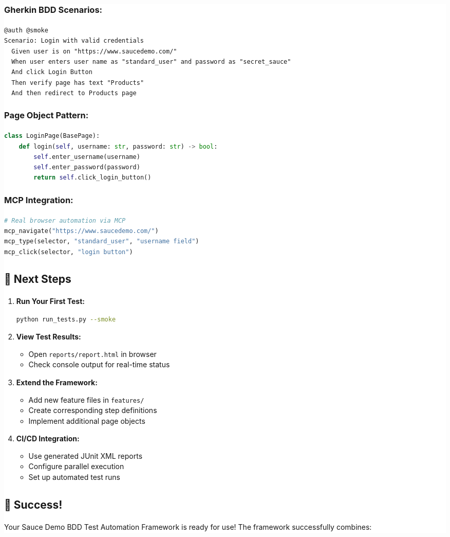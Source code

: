 ### Gherkin BDD Scenarios:
```gherkin
@auth @smoke
Scenario: Login with valid credentials
  Given user is on "https://www.saucedemo.com/"
  When user enters user name as "standard_user" and password as "secret_sauce"
  And click Login Button
  Then verify page has text "Products"
  And then redirect to Products page
```

### Page Object Pattern:
```python
class LoginPage(BasePage):
    def login(self, username: str, password: str) -> bool:
        self.enter_username(username)
        self.enter_password(password)
        return self.click_login_button()
```

### MCP Integration:
```python
# Real browser automation via MCP
mcp_navigate("https://www.saucedemo.com/")
mcp_type(selector, "standard_user", "username field")
mcp_click(selector, "login button")
```

## 🚀 Next Steps

1. **Run Your First Test:**
   ```bash
   python run_tests.py --smoke
   ```

2. **View Test Results:**
   - Open `reports/report.html` in browser
   - Check console output for real-time status

3. **Extend the Framework:**
   - Add new feature files in `features/`
   - Create corresponding step definitions
   - Implement additional page objects

4. **CI/CD Integration:**
   - Use generated JUnit XML reports
   - Configure parallel execution
   - Set up automated test runs

## 🎉 Success!

Your Sauce Demo BDD Test Automation Framework is ready for use! The framework successfully combines:
